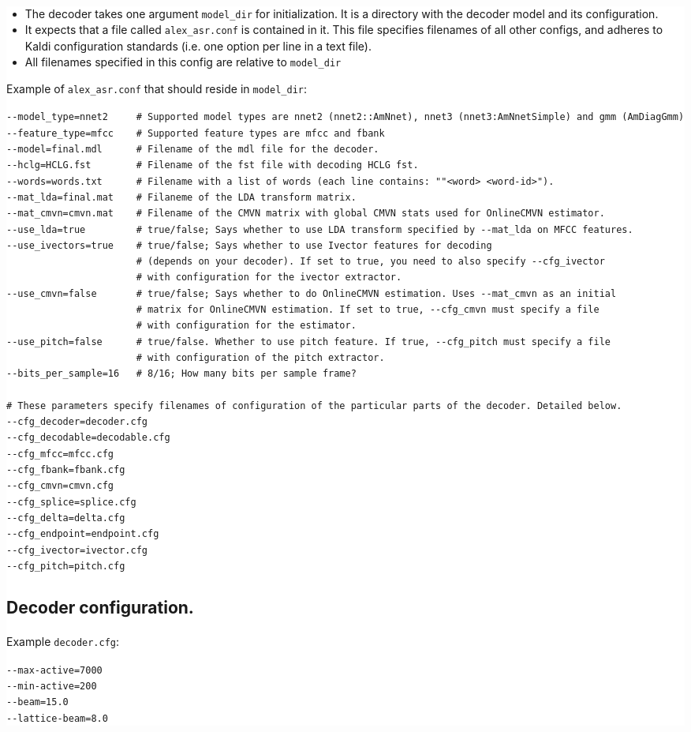   - The decoder takes one argument `model_dir` for initialization. It is a directory with the decoder model and its configuration.
  - It expects that a file called `alex_asr.conf` is contained in it. This file specifies filenames of all other configs, and adheres to Kaldi configuration standards (i.e. one option per line in a text file).
  - All filenames specified in this config are relative to `model_dir`

Example of `alex_asr.conf` that should reside in `model_dir`:

```
--model_type=nnet2     # Supported model types are nnet2 (nnet2::AmNnet), nnet3 (nnet3:AmNnetSimple) and gmm (AmDiagGmm)
--feature_type=mfcc    # Supported feature types are mfcc and fbank
--model=final.mdl      # Filename of the mdl file for the decoder.
--hclg=HCLG.fst        # Filename of the fst file with decoding HCLG fst.
--words=words.txt      # Filename with a list of words (each line contains: ""<word> <word-id>").
--mat_lda=final.mat    # Filaneme of the LDA transform matrix.
--mat_cmvn=cmvn.mat    # Filename of the CMVN matrix with global CMVN stats used for OnlineCMVN estimator.
--use_lda=true         # true/false; Says whether to use LDA transform specified by --mat_lda on MFCC features.
--use_ivectors=true    # true/false; Says whether to use Ivector features for decoding
                       # (depends on your decoder). If set to true, you need to also specify --cfg_ivector
                       # with configuration for the ivector extractor.
--use_cmvn=false       # true/false; Says whether to do OnlineCMVN estimation. Uses --mat_cmvn as an initial
                       # matrix for OnlineCMVN estimation. If set to true, --cfg_cmvn must specify a file
                       # with configuration for the estimator.
--use_pitch=false      # true/false. Whether to use pitch feature. If true, --cfg_pitch must specify a file
                       # with configuration of the pitch extractor.
--bits_per_sample=16   # 8/16; How many bits per sample frame?

# These parameters specify filenames of configuration of the particular parts of the decoder. Detailed below.
--cfg_decoder=decoder.cfg
--cfg_decodable=decodable.cfg
--cfg_mfcc=mfcc.cfg
--cfg_fbank=fbank.cfg
--cfg_cmvn=cmvn.cfg
--cfg_splice=splice.cfg
--cfg_delta=delta.cfg
--cfg_endpoint=endpoint.cfg
--cfg_ivector=ivector.cfg
--cfg_pitch=pitch.cfg
```

## Decoder configuration.

Example ``decoder.cfg``:
```
--max-active=7000
--min-active=200
--beam=15.0
--lattice-beam=8.0
```
